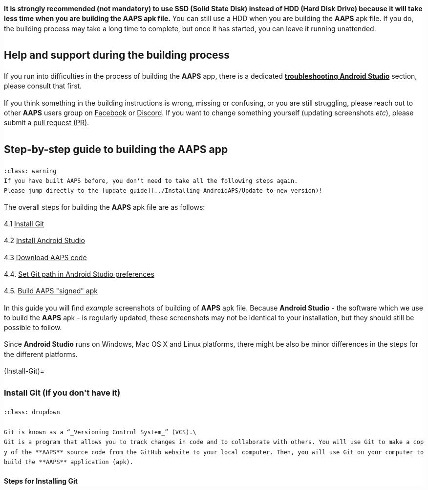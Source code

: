 **It is strongly recommended (not mandatory) to use SSD (Solid State Disk) instead of HDD (Hard Disk Drive) because it will take less time when you are building the AAPS apk file.**  You can still use a HDD when you are building the **AAPS** apk file. If you do, the building process may take a long time to complete, but once it has started, you can leave it running unattended.

## Help and support during the building process

If you run into difficulties in the process of building the **AAPS** app, there is a dedicated [**troubleshooting Android Studio**](../Installing-AndroidAPS/troubleshooting_androidstudio) section, please consult that first.

If you think something in the building instructions is wrong, missing or confusing, or you are still struggling, please reach out to other **AAPS** users group on [Facebook](https://www.facebook.com/groups/AndroidAPSUsers) or [Discord](https://discord.gg/4fQUWHZ4Mw). If you want to change something yourself (updating screenshots _etc_), please submit a [pull request (PR)](../make-a-PR.md).

## Step-by-step guide to building the AAPS app

```{admonition} WARNING
:class: warning
If you have built AAPS before, you don't need to take all the following steps again.
Please jump directly to the [update guide](../Installing-AndroidAPS/Update-to-new-version)!
```

The overall steps for building the **AAPS** apk file are as follows:

4.1 [Install Git](#install-git-if-you-dont-have-it)

4.2 [Install Android Studio](#install-android-studio)

4.3 [Download AAPS code](#download-the-aaps-code)

4.4. [Set Git path in Android Studio preferences](#set-git-path-in-android-studio-preferences)

4.5. [Build AAPS "signed" apk](#build-the-aaps-signed-apk)

In this guide you will find _example_ screenshots of building of **AAPS** apk file. Because  **Android Studio** - the software which we use to build the **AAPS** apk - is regularly updated, these screenshots may not be identical to your installation, but they should still be possible to follow.

Since **Android Studio** runs on Windows, Mac OS X and Linux platforms, there might be also be minor differences in the steps for the different  platforms.

(Install-Git)=

### Install Git (if you don't have it)

```{admonition} Why Git? 
:class: dropdown

Git is known as a “_Versioning Control System_” (VCS).\
Git is a program that allows you to track changes in code and to collaborate with others. You will use Git to make a copy of the **AAPS** source code from the GitHub website to your local computer. Then, you will use Git on your computer to build the **AAPS** application (apk). 
```

#### Steps for Installing Git

